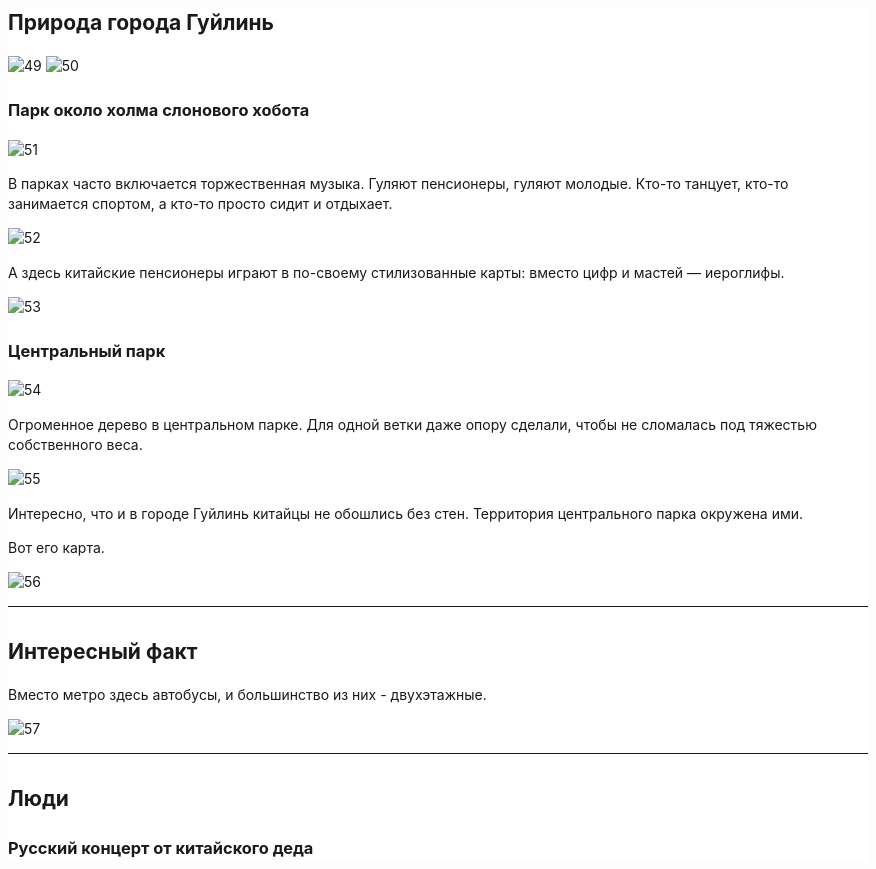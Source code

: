 
## Природа города Гуйлинь

![49][49]
![50][50]

### Парк около холма слонового хобота

![51][51]

В парках часто включается торжественная музыка. Гуляют пенсионеры, гуляют молодые. Кто-то танцует, кто-то занимается спортом, а кто-то просто сидит и отдыхает.

![52][52]

А здесь китайские пенсионеры играют в по-своему стилизованные карты: вместо цифр и мастей — иероглифы.

![53][53]

### Центральный парк

![54][54]

Огроменное дерево в центральном парке. Для одной ветки даже опору сделали, чтобы не сломалась под тяжестью собственного веса.

![55][55]

Интересно, что и в городе Гуйлинь китайцы не обошлись без стен. Территория центрального парка окружена ими.

Вот его карта.

![56][56]

---

## Интересный факт

Вместо метро здесь автобусы, и большинство из них - двухэтажные.

![57][57]

---

## Люди

### Русский концерт от китайского деда


[1]: https://storage.yandexcloud.net/yarkivaev-blog/guilin/1.jpeg
[2]: https://storage.yandexcloud.net/yarkivaev-blog/guilin/2.jpeg
[3]: https://storage.yandexcloud.net/yarkivaev-blog/guilin/3.jpeg
[4]: https://storage.yandexcloud.net/yarkivaev-blog/guilin/4.jpeg
[5]: https://storage.yandexcloud.net/yarkivaev-blog/guilin/5.jpeg
[6]: https://storage.yandexcloud.net/yarkivaev-blog/guilin/6.jpeg
[7]: https://storage.yandexcloud.net/yarkivaev-blog/guilin/7.jpeg
[8]: https://storage.yandexcloud.net/yarkivaev-blog/guilin/8.jpeg
[9]: https://storage.yandexcloud.net/yarkivaev-blog/guilin/9.jpeg
[10]: https://storage.yandexcloud.net/yarkivaev-blog/guilin/10.jpeg
[11]: https://storage.yandexcloud.net/yarkivaev-blog/guilin/11.jpeg
[12]: https://storage.yandexcloud.net/yarkivaev-blog/guilin/12.jpeg
[13]: https://storage.yandexcloud.net/yarkivaev-blog/guilin/13.jpeg
[14]: https://storage.yandexcloud.net/yarkivaev-blog/guilin/14.jpeg
[15]: https://storage.yandexcloud.net/yarkivaev-blog/guilin/15.jpeg
[16]: https://storage.yandexcloud.net/yarkivaev-blog/guilin/16.jpeg
[17]: https://storage.yandexcloud.net/yarkivaev-blog/guilin/17.jpeg
[18]: https://storage.yandexcloud.net/yarkivaev-blog/guilin/18.jpeg
[19]: https://storage.yandexcloud.net/yarkivaev-blog/guilin/19.jpeg
[20]: https://storage.yandexcloud.net/yarkivaev-blog/guilin/20.jpeg
[21]: https://storage.yandexcloud.net/yarkivaev-blog/guilin/21.jpeg
[22]: https://storage.yandexcloud.net/yarkivaev-blog/guilin/22.jpeg
[23]: https://storage.yandexcloud.net/yarkivaev-blog/guilin/23.jpeg
[24]: https://storage.yandexcloud.net/yarkivaev-blog/guilin/24.jpeg
[25]: https://storage.yandexcloud.net/yarkivaev-blog/guilin/25.jpeg
[26]: https://storage.yandexcloud.net/yarkivaev-blog/guilin/26.jpeg
[27]: https://storage.yandexcloud.net/yarkivaev-blog/guilin/27.jpeg
[28]: https://storage.yandexcloud.net/yarkivaev-blog/guilin/28.jpeg
[29]: https://storage.yandexcloud.net/yarkivaev-blog/guilin/29.jpeg
[30]: https://storage.yandexcloud.net/yarkivaev-blog/guilin/30.jpeg
[31]: https://storage.yandexcloud.net/yarkivaev-blog/guilin/31.jpeg
[32]: https://storage.yandexcloud.net/yarkivaev-blog/guilin/32.jpeg
[33]: https://storage.yandexcloud.net/yarkivaev-blog/guilin/33.jpeg
[34]: https://storage.yandexcloud.net/yarkivaev-blog/guilin/34.jpeg
[35]: https://storage.yandexcloud.net/yarkivaev-blog/guilin/35.jpeg
[36]: https://storage.yandexcloud.net/yarkivaev-blog/guilin/36.jpeg
[37]: https://storage.yandexcloud.net/yarkivaev-blog/guilin/37.jpeg
[38]: https://storage.yandexcloud.net/yarkivaev-blog/guilin/38.jpeg
[39]: https://storage.yandexcloud.net/yarkivaev-blog/guilin/39.jpeg
[40]: https://storage.yandexcloud.net/yarkivaev-blog/guilin/40.jpeg
[41]: https://storage.yandexcloud.net/yarkivaev-blog/guilin/41.jpeg
[42]: https://storage.yandexcloud.net/yarkivaev-blog/guilin/42.jpeg
[43]: https://storage.yandexcloud.net/yarkivaev-blog/guilin/43.jpeg
[44]: https://storage.yandexcloud.net/yarkivaev-blog/guilin/44.jpeg
[45]: https://storage.yandexcloud.net/yarkivaev-blog/guilin/45.jpeg
[46]: https://storage.yandexcloud.net/yarkivaev-blog/guilin/46.jpeg
[47]: https://storage.yandexcloud.net/yarkivaev-blog/guilin/47.jpeg
[48]: https://storage.yandexcloud.net/yarkivaev-blog/guilin/48.jpeg
[49]: https://storage.yandexcloud.net/yarkivaev-blog/guilin/49.jpeg
[50]: https://storage.yandexcloud.net/yarkivaev-blog/guilin/50.jpeg
[51]: https://storage.yandexcloud.net/yarkivaev-blog/guilin/51.jpeg
[52]: https://storage.yandexcloud.net/yarkivaev-blog/guilin/52.jpeg
[53]: https://storage.yandexcloud.net/yarkivaev-blog/guilin/53.jpeg
[54]: https://storage.yandexcloud.net/yarkivaev-blog/guilin/54.jpeg
[55]: https://storage.yandexcloud.net/yarkivaev-blog/guilin/55.jpeg
[56]: https://storage.yandexcloud.net/yarkivaev-blog/guilin/56.jpeg
[57]: https://storage.yandexcloud.net/yarkivaev-blog/guilin/57.jpeg
[58]: https://storage.yandexcloud.net/yarkivaev-blog/guilin/58.jpeg
[59]: https://storage.yandexcloud.net/yarkivaev-blog/guilin/59.jpeg
[60]: https://storage.yandexcloud.net/yarkivaev-blog/guilin/60.jpeg
[61]: https://storage.yandexcloud.net/yarkivaev-blog/guilin/61.jpeg
[62]: https://storage.yandexcloud.net/yarkivaev-blog/guilin/62.jpeg
[63]: https://storage.yandexcloud.net/yarkivaev-blog/guilin/63.jpeg
[64]: https://storage.yandexcloud.net/yarkivaev-blog/guilin/64.jpeg
[65]: https://storage.yandexcloud.net/yarkivaev-blog/guilin/65.jpeg
[66]: https://storage.yandexcloud.net/yarkivaev-blog/guilin/66.jpeg
[67]: https://storage.yandexcloud.net/yarkivaev-blog/guilin/67.jpeg
[68]: https://storage.yandexcloud.net/yarkivaev-blog/guilin/68.jpeg
[69]: https://storage.yandexcloud.net/yarkivaev-blog/guilin/69.jpeg
[70]: https://storage.yandexcloud.net/yarkivaev-blog/guilin/70.jpeg